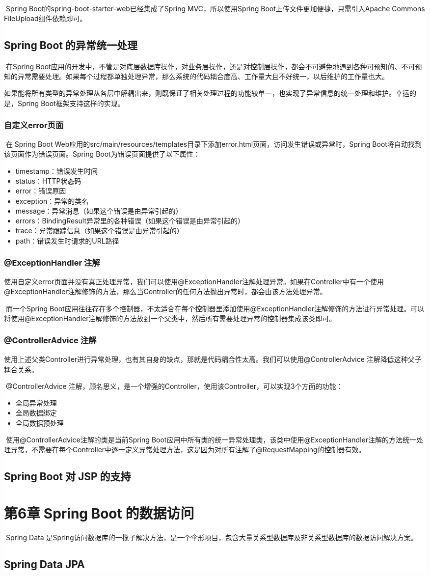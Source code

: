 ​       Spring Boot的spring-boot-starter-web已经集成了Spring MVC，所以使用Spring Boot上传文件更加便捷，只需引入Apache Commons FileUpload组件依赖即可。

## Spring Boot 的异常统一处理

​       在Spring Boot应用的开发中，不管是对底层数据库操作，对业务层操作，还是对控制层操作，都会不可避免地遇到各种可预知的、不可预知的异常需要处理。如果每个过程都单独处理异常，那么系统的代码耦合度高、工作量大且不好统一，以后维护的工作量也大。

​       如果能将所有类型的异常处理从各层中解耦出来，则既保证了相关处理过程的功能较单一，也实现了异常信息的统一处理和维护。幸运的是，Spring Boot框架支持这样的实现。

### 自定义error页面

​       在 Spring Boot Web应用的src/main/resources/templates目录下添加error.html页面，访问发生错误或异常时，Spring Boot将自动找到该页面作为错误页面。Spring Boot为错误页面提供了以下属性：

- timestamp：错误发生时间
- status：HTTP状态码
- error：错误原因
- exception：异常的类名
- message：异常消息（如果这个错误是由异常引起的）
- errors：BindingResult异常里的各种错误（如果这个错误是由异常引起的）
- trace：异常跟踪信息（如果这个错误是由异常引起的）
- path：错误发生时请求的URL路径

### @ExceptionHandler 注解

​       使用自定义error页面并没有真正处理异常，我们可以使用@ExceptionHandler注解处理异常。如果在Controller中有一个使用@ExceptionHandler注解修饰的方法，那么当Controller的任何方法抛出异常时，都会由该方法处理异常。

​       而一个Spring Boot应用往往存在多个控制器，不太适合在每个控制器里添加使用@ExceptionHandler注解修饰的方法进行异常处理。可以将使用@ExceptionHandler注解修饰的方法放到一个父类中，然后所有需要处理异常的控制器集成该类即可。

### @ControllerAdvice 注解

​       使用上述父类Controller进行异常处理，也有其自身的缺点，那就是代码耦合性太高。我们可以使用@ControllerAdvice 注解降低这种父子耦合关系。

​       @ControllerAdvice 注解，顾名思义，是一个增强的Controller，使用该Controller，可以实现3个方面的功能：

- 全局异常处理
- 全局数据绑定
- 全局数据预处理

​       使用@ControllerAdvice注解的类是当前Spring Boot应用中所有类的统一异常处理类，该类中使用@ExceptionHandler注解的方法统一处理异常，不需要在每个Controller中逐一定义异常处理方法，这是因为对所有注解了@RequestMapping的控制器有效。

## Spring Boot 对 JSP 的支持

# 第6章 Spring Boot 的数据访问

​       Spring Data 是Spring访问数据库的一揽子解决方法，是一个伞形项目，包含大量关系型数据库及非关系型数据库的数据访问解决方案。

## Spring Data JPA
